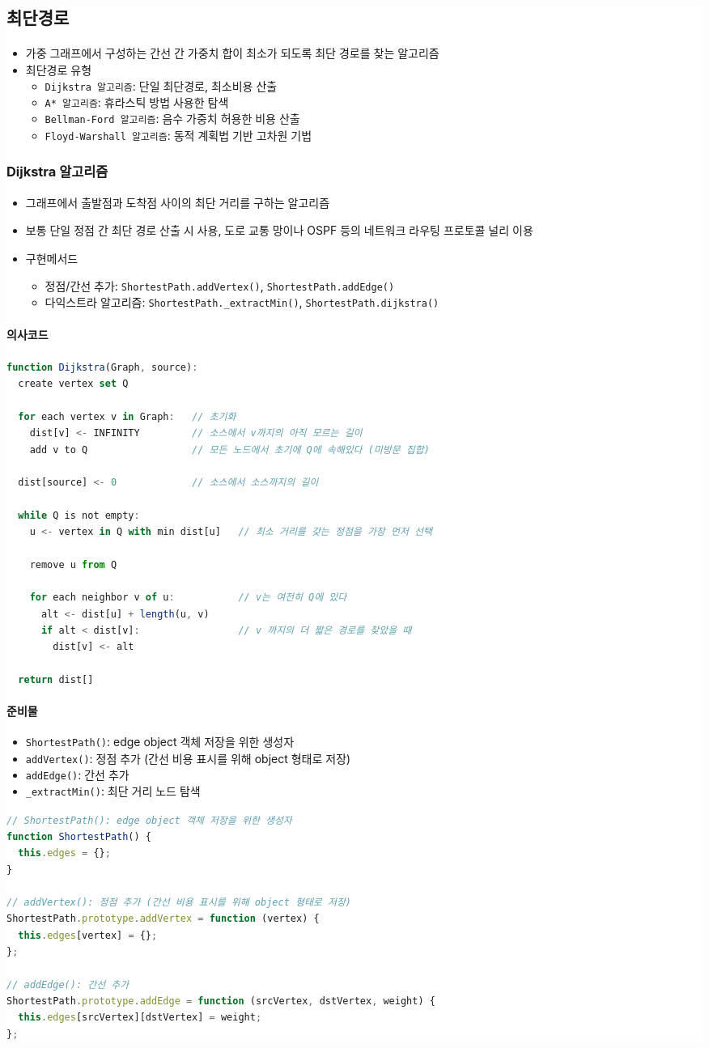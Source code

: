 ## 최단경로

- 가중 그래프에서 구성하는 간선 간 가중치 합이 최소가 되도록 최단 경로를 찾는 알고리즘
- 최단경로 유형
  - `Dijkstra 알고리즘`: 단일 최단경로, 최소비용 산출
  - `A* 알고리즘`: 휴라스틱 방법 사용한 탐색
  - `Bellman-Ford 알고리즘`: 음수 가중치 허용한 비용 산출
  - `Floyd-Warshall 알고리즘`: 동적 계획법 기반 고차원 기법

### Dijkstra 알고리즘

- 그래프에서 출발점과 도착점 사이의 최단 거리를 구하는 알고리즘
- 보통 단일 정점 간 최단 경로 산출 시 사용, 도로 교통 망이나 OSPF 등의 네트워크 라우팅 프로토콜 널리 이용
- 구현메서드

  - 정점/간선 추가: `ShortestPath.addVertex()`, `ShortestPath.addEdge()`
  - 다익스트라 알고리즘: `ShortestPath._extractMin()`, `ShortestPath.dijkstra()`

#### 의사코드

```javascript
function Dijkstra(Graph, source):
  create vertex set Q

  for each vertex v in Graph:   // 초기화
    dist[v] <- INFINITY         // 소스에서 v까지의 아직 모르는 길이
    add v to Q                  // 모든 노드에서 초기에 Q에 속해있다 (미방문 집합)

  dist[source] <- 0             // 소스에서 소스까지의 길이

  while Q is not empty:
    u <- vertex in Q with min dist[u]   // 최소 거리를 갖는 정점을 가장 먼저 선택

    remove u from Q

    for each neighbor v of u:           // v는 여전히 Q에 있다
      alt <- dist[u] + length(u, v)
      if alt < dist[v]:                 // v 까지의 더 짧은 경로를 찾았을 때
        dist[v] <- alt

  return dist[]
```

#### 준비물

- `ShortestPath()`: edge object 객체 저장을 위한 생성자
- `addVertex()`: 정점 추가 (간선 비용 표시를 위해 object 형태로 저장)
- `addEdge()`: 간선 추가
- `_extractMin()`: 최단 거리 노드 탐색

```javascript
// ShortestPath(): edge object 객체 저장을 위한 생성자
function ShortestPath() {
  this.edges = {};
}

// addVertex(): 정점 추가 (간선 비용 표시를 위해 object 형태로 저장)
ShortestPath.prototype.addVertex = function (vertex) {
  this.edges[vertex] = {};
};

// addEdge(): 간선 추가
ShortestPath.prototype.addEdge = function (srcVertex, dstVertex, weight) {
  this.edges[srcVertex][dstVertex] = weight;
};

```